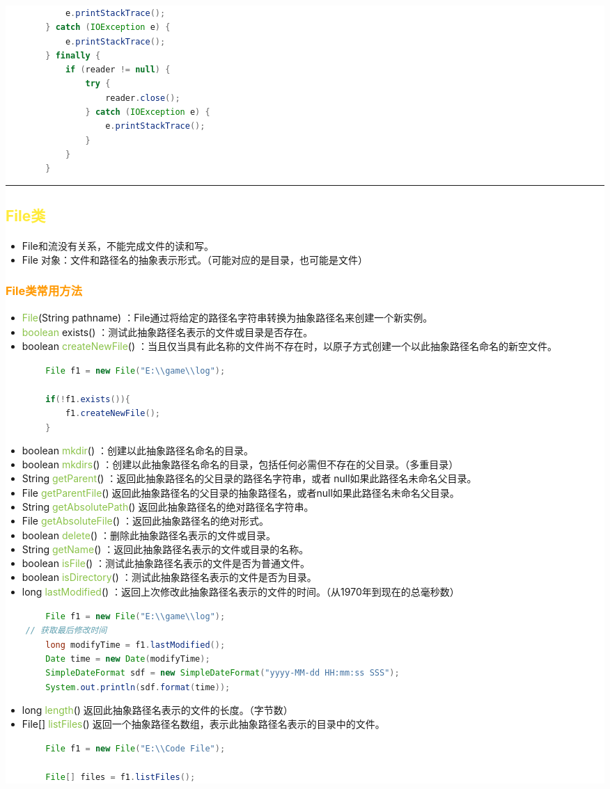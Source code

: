 ```java
            e.printStackTrace();
        } catch (IOException e) {
            e.printStackTrace();
        } finally {
            if (reader != null) {
                try {
                    reader.close();
                } catch (IOException e) {
                    e.printStackTrace();
                }
            }
        }
```
---
## <font class="text-color-13" color="#ffeb3b">File类</font>
* File和流没有关系，不能完成文件的读和写。
* File 对象：文件和路径名的抽象表示形式。（可能对应的是目录，也可能是文件）

### <font class="text-color-15" color="#ff9800">File类常用方法</font>
* <font class="text-color-11" color="#8bc34a">File</font>(String pathname) ：File通过将给定的路径名字符串转换为抽象路径名来创建一个新实例。
* <font class="text-color-11" color="#8bc34a">boolean</font> exists() ：测试此抽象路径名表示的文件或目录是否存在。
* boolean <font class="text-color-11" color="#8bc34a">createNewFile</font>() ：当且仅当具有此名称的文件尚不存在时，以原子方式创建一个以此抽象路径名命名的新空文件。
```java
        File f1 = new File("E:\\game\\log");

        if(!f1.exists()){
            f1.createNewFile();
        }
```

* boolean <font class="text-color-11" color="#8bc34a">mkdir</font>() ：创建以此抽象路径名命名的目录。
* boolean <font class="text-color-11" color="#8bc34a">mkdirs</font>() ：创建以此抽象路径名命名的目录，包括任何必需但不存在的父目录。（多重目录）
* String <font class="text-color-11" color="#8bc34a">getParent</font>() ：返回此抽象路径名的父目录的路径名字符串，或者 null如果此路径名未命名父目录。
* File <font class="text-color-11" color="#8bc34a">getParentFile</font>() 返回此抽象路径名的父目录的抽象路径名，或者null如果此路径名未命名父目录。
* String <font class="text-color-11" color="#8bc34a">getAbsolutePath</font>() 返回此抽象路径名的绝对路径名字符串。
* File <font class="text-color-11" color="#8bc34a">getAbsoluteFile</font>() ：返回此抽象路径名的绝对形式。
* boolean <font class="text-color-11" color="#8bc34a">delete</font>() ：删除此抽象路径名表示的文件或目录。
* String <font class="text-color-11" color="#8bc34a">getName</font>() ：返回此抽象路径名表示的文件或目录的名称。
* boolean <font class="text-color-11" color="#8bc34a">isFile</font>() ：测试此抽象路径名表示的文件是否为普通文件。
* boolean <font class="text-color-11" color="#8bc34a">isDirectory</font>() ：测试此抽象路径名表示的文件是否为目录。
* long <font class="text-color-11" color="#8bc34a">lastModified</font>() ：返回上次修改此抽象路径名表示的文件的时间。（从1970年到现在的总毫秒数）
```java
        File f1 = new File("E:\\game\\log");
    // 获取最后修改时间
        long modifyTime = f1.lastModified();
        Date time = new Date(modifyTime);
        SimpleDateFormat sdf = new SimpleDateFormat("yyyy-MM-dd HH:mm:ss SSS");
        System.out.println(sdf.format(time));
```
* long <font class="text-color-11" color="#8bc34a">length</font>() 返回此抽象路径名表示的文件的长度。（字节数）
* File[] <font class="text-color-11" color="#8bc34a">listFiles</font>() 返回一个抽象路径名数组，表示此抽象路径名表示的目录中的文件。
```java
        File f1 = new File("E:\\Code File");

        File[] files = f1.listFiles();
```